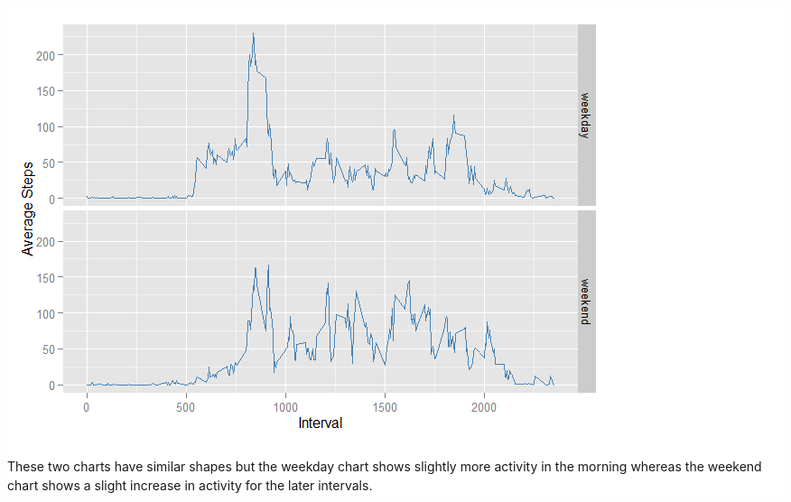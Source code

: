 ![](PA1_template_files/figure-html/unnamed-chunk-17-1.png) 

These two charts have similar shapes but the weekday chart shows slightly more activity in the morning whereas the weekend chart shows a slight increase in activity for the later intervals.  

